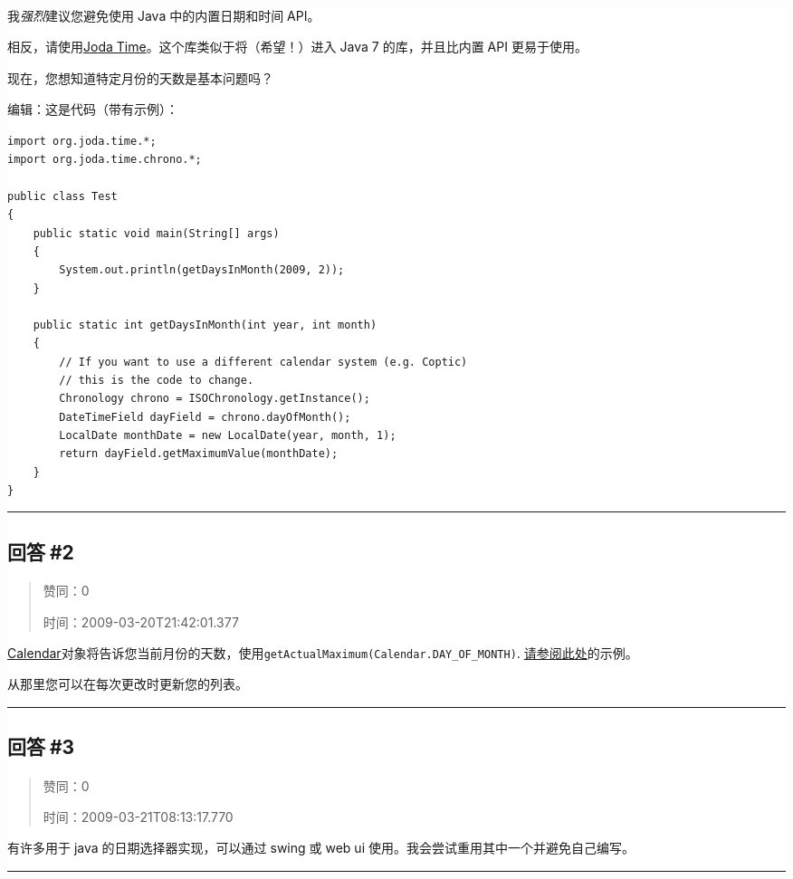 我*强烈*建议您避免使用 Java 中的内置日期和时间 API。

相反，请使用[Joda Time](http://www.joda.org/joda-time/)。这个库类似于将（希望！）进入 Java 7 的库，并且比内置 API 更易于使用。

现在，您想知道特定月份的天数是基本问题吗？

编辑：这是代码（带有示例）：

```
import org.joda.time.*;
import org.joda.time.chrono.*;

public class Test   
{
    public static void main(String[] args)
    {        
        System.out.println(getDaysInMonth(2009, 2));
    }

    public static int getDaysInMonth(int year, int month)
    {
        // If you want to use a different calendar system (e.g. Coptic)
        // this is the code to change.
        Chronology chrono = ISOChronology.getInstance();
        DateTimeField dayField = chrono.dayOfMonth();        
        LocalDate monthDate = new LocalDate(year, month, 1);
        return dayField.getMaximumValue(monthDate);
    }
} 
```

* * *

## 回答 #2

> 赞同：0
> 
> 时间：2009-03-20T21:42:01.377

[Calendar](http://java.sun.com/j2se/1.5.0/docs/api/java/util/Calendar.html)对象将告诉您当前月份的天数，使用`getActualMaximum(Calendar.DAY_OF_MONTH)`. [请参阅此处](http://www.exampledepot.com/egs/java.util/GetDaysInMonth.html)的示例。

从那里您可以在每次更改时更新您的列表。

* * *

## 回答 #3

> 赞同：0
> 
> 时间：2009-03-21T08:13:17.770

有许多用于 java 的日期选择器实现，可以通过 swing 或 web ui 使用。我会尝试重用其中一个并避免自己编写。

* * *
